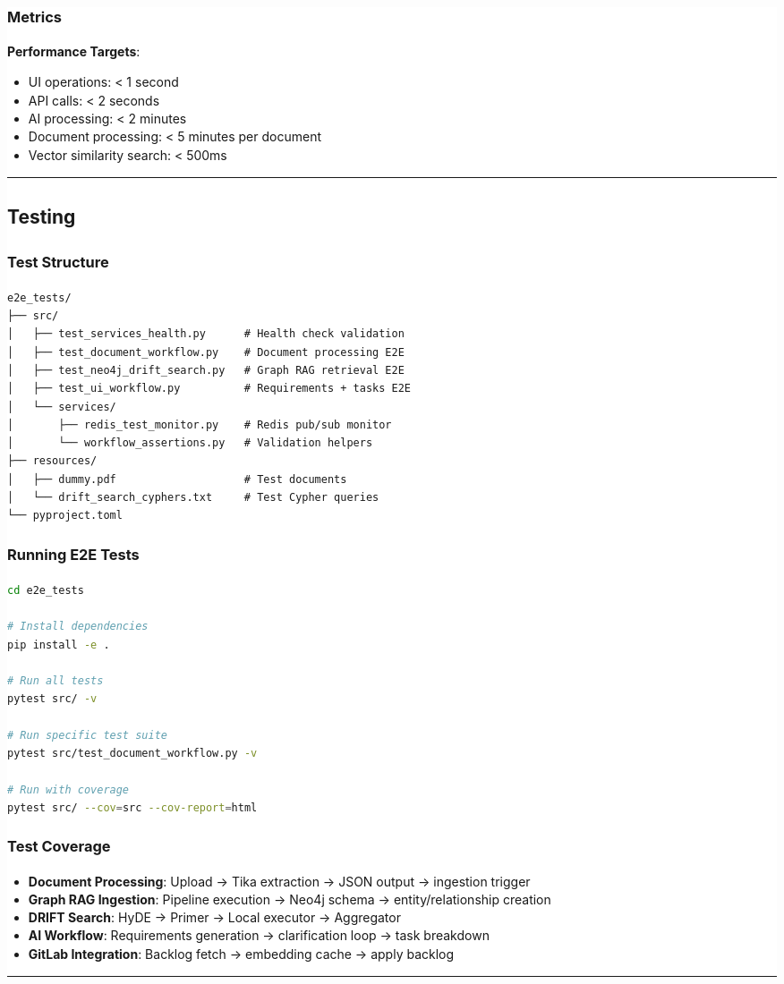 ### Metrics

**Performance Targets**:
- UI operations: < 1 second
- API calls: < 2 seconds
- AI processing: < 2 minutes
- Document processing: < 5 minutes per document
- Vector similarity search: < 500ms

---

## Testing

### Test Structure

```
e2e_tests/
├── src/
│   ├── test_services_health.py      # Health check validation
│   ├── test_document_workflow.py    # Document processing E2E
│   ├── test_neo4j_drift_search.py   # Graph RAG retrieval E2E
│   ├── test_ui_workflow.py          # Requirements + tasks E2E
│   └── services/
│       ├── redis_test_monitor.py    # Redis pub/sub monitor
│       └── workflow_assertions.py   # Validation helpers
├── resources/
│   ├── dummy.pdf                    # Test documents
│   └── drift_search_cyphers.txt     # Test Cypher queries
└── pyproject.toml
```

### Running E2E Tests

```bash
cd e2e_tests

# Install dependencies
pip install -e .

# Run all tests
pytest src/ -v

# Run specific test suite
pytest src/test_document_workflow.py -v

# Run with coverage
pytest src/ --cov=src --cov-report=html
```

### Test Coverage

- **Document Processing**: Upload → Tika extraction → JSON output → ingestion trigger
- **Graph RAG Ingestion**: Pipeline execution → Neo4j schema → entity/relationship creation
- **DRIFT Search**: HyDE → Primer → Local executor → Aggregator
- **AI Workflow**: Requirements generation → clarification loop → task breakdown
- **GitLab Integration**: Backlog fetch → embedding cache → apply backlog

---